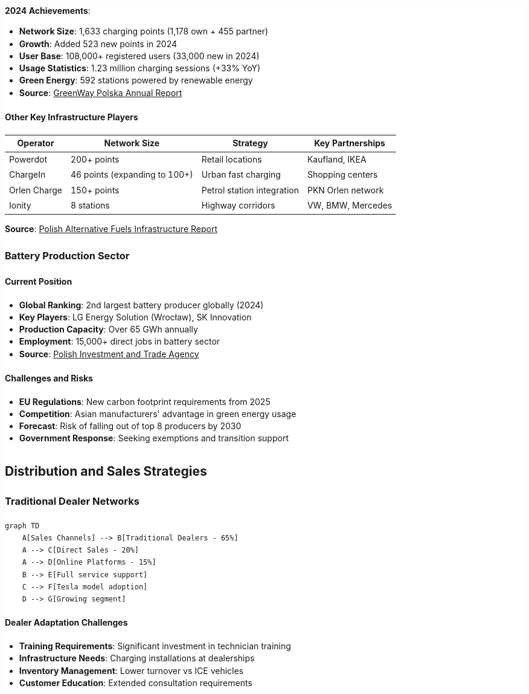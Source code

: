 **2024 Achievements**:
- **Network Size**: 1,633 charging points (1,178 own + 455 partner)
- **Growth**: Added 523 new points in 2024
- **User Base**: 108,000+ registered users (33,000 new in 2024)
- **Usage Statistics**: 1.23 million charging sessions (+33% YoY)
- **Green Energy**: 592 stations powered by renewable energy
- **Source**: [GreenWay Polska Annual Report](https://www.isbtech.pl/2025/01/greenway-polska-podsumowuje-2024-rok/)

#### Other Key Infrastructure Players

| Operator | Network Size | Strategy | Key Partnerships |
|----------|-------------|----------|------------------|
| Powerdot | 200+ points | Retail locations | Kaufland, IKEA |
| ChargeIn | 46 points (expanding to 100+) | Urban fast charging | Shopping centers |
| Orlen Charge | 150+ points | Petrol station integration | PKN Orlen network |
| Ionity | 8 stations | Highway corridors | VW, BMW, Mercedes |

**Source**: [Polish Alternative Fuels Infrastructure Report](https://psnm.org/)

### Battery Production Sector

#### Current Position
- **Global Ranking**: 2nd largest battery producer globally (2024)
- **Key Players**: LG Energy Solution (Wrocław), SK Innovation
- **Production Capacity**: Over 65 GWh annually
- **Employment**: 15,000+ direct jobs in battery sector
- **Source**: [Polish Investment and Trade Agency](https://www.paih.gov.pl/)

#### Challenges and Risks
- **EU Regulations**: New carbon footprint requirements from 2025
- **Competition**: Asian manufacturers' advantage in green energy usage
- **Forecast**: Risk of falling out of top 8 producers by 2030
- **Government Response**: Seeking exemptions and transition support

## Distribution and Sales Strategies

### Traditional Dealer Networks

```mermaid
graph TD
    A[Sales Channels] --> B[Traditional Dealers - 65%]
    A --> C[Direct Sales - 20%]
    A --> D[Online Platforms - 15%]
    B --> E[Full service support]
    C --> F[Tesla model adoption]
    D --> G[Growing segment]
```

#### Dealer Adaptation Challenges
- **Training Requirements**: Significant investment in technician training
- **Infrastructure Needs**: Charging installations at dealerships
- **Inventory Management**: Lower turnover vs ICE vehicles
- **Customer Education**: Extended consultation requirements
